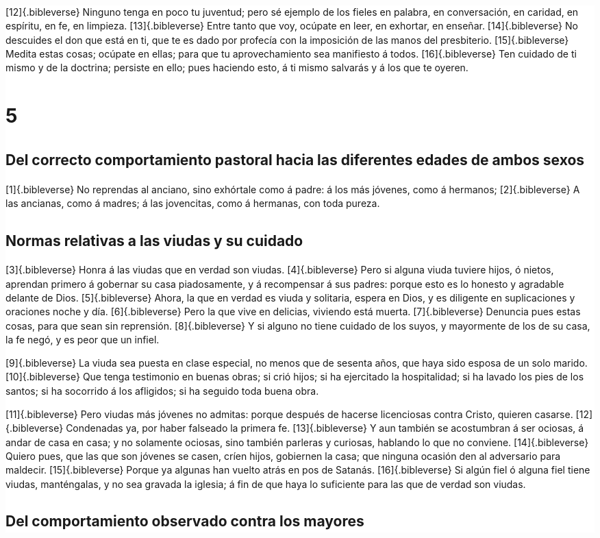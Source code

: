 [12]{.bibleverse} Ninguno tenga en poco tu juventud; pero sé ejemplo de los fieles en palabra, en conversación, en caridad, en espíritu, en fe, en limpieza. 
[13]{.bibleverse} Entre tanto que voy, ocúpate en leer, en exhortar, en enseñar. 
[14]{.bibleverse} No descuides el don que está en ti, que te es dado por profecía con la imposición de las manos del presbiterio. 
[15]{.bibleverse} Medita estas cosas; ocúpate en ellas; para que tu aprovechamiento sea manifiesto á todos. 
[16]{.bibleverse} Ten cuidado de ti mismo y de la doctrina; persiste en ello; pues haciendo esto, á ti mismo salvarás y á los que te oyeren. 

# 5 
## Del correcto comportamiento pastoral hacia las diferentes edades de ambos sexos
[1]{.bibleverse} No reprendas al anciano, sino exhórtale como á padre: á los más jóvenes, como á hermanos; 
[2]{.bibleverse} A las ancianas, como á madres; á las jovencitas, como á hermanas, con toda pureza.

## Normas relativas a las viudas y su cuidado
 
[3]{.bibleverse} Honra á las viudas que en verdad son viudas. 
[4]{.bibleverse} Pero si alguna viuda tuviere hijos, ó nietos, aprendan primero á gobernar su casa piadosamente, y á recompensar á sus padres: porque esto es lo honesto y agradable delante de Dios. 
[5]{.bibleverse} Ahora, la que en verdad es viuda y solitaria, espera en Dios, y es diligente en suplicaciones y oraciones noche y día. 
[6]{.bibleverse} Pero la que vive en delicias, viviendo está muerta. 
[7]{.bibleverse} Denuncia pues estas cosas, para que sean sin reprensión. 
[8]{.bibleverse} Y si alguno no tiene cuidado de los suyos, y mayormente de los de su casa, la fe negó, y es peor que un infiel.

 
[9]{.bibleverse} La viuda sea puesta en clase especial, no menos que de sesenta años, que haya sido esposa de un solo marido. 
[10]{.bibleverse} Que tenga testimonio en buenas obras; si crió hijos; si ha ejercitado la hospitalidad; si ha lavado los pies de los santos; si ha socorrido á los afligidos; si ha seguido toda buena obra.

 
[11]{.bibleverse} Pero viudas más jóvenes no admitas: porque después de hacerse licenciosas contra Cristo, quieren casarse. 
[12]{.bibleverse} Condenadas ya, por haber falseado la primera fe. 
[13]{.bibleverse} Y aun también se acostumbran á ser ociosas, á andar de casa en casa; y no solamente ociosas, sino también parleras y curiosas, hablando lo que no conviene. 
[14]{.bibleverse} Quiero pues, que las que son jóvenes se casen, críen hijos, gobiernen la casa; que ninguna ocasión den al adversario para maldecir. 
[15]{.bibleverse} Porque ya algunas han vuelto atrás en pos de Satanás. 
[16]{.bibleverse} Si algún fiel ó alguna fiel tiene viudas, manténgalas, y no sea gravada la iglesia; á fin de que haya lo suficiente para las que de verdad son viudas.

## Del comportamiento observado contra los mayores
 